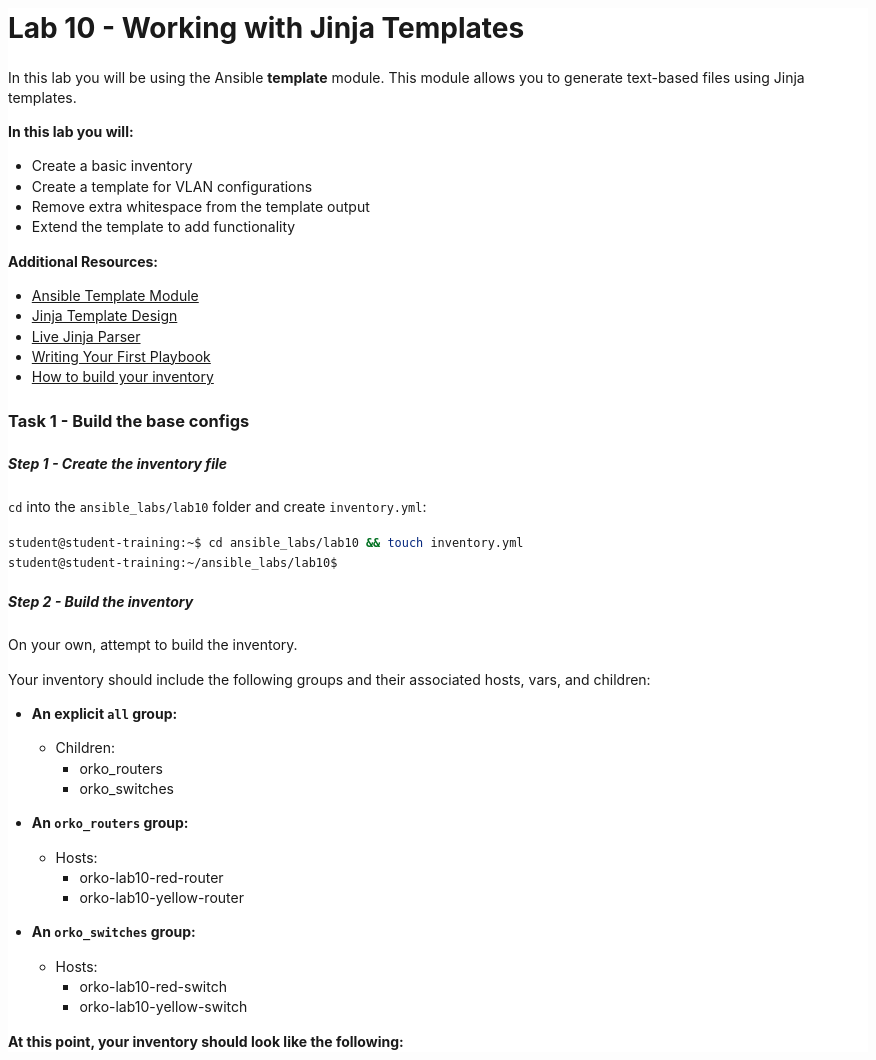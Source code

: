 # Lab 10 - Working with Jinja Templates

In this lab you will be using the Ansible **template** module.  This module allows you to generate text-based files using Jinja templates.  

**In this lab you will:**
* Create a basic inventory
* Create a template for VLAN configurations
* Remove extra whitespace from the template output
* Extend the template to add functionality

**Additional Resources:**
* [Ansible Template Module](https://docs.ansible.com/ansible/latest/collections/ansible/builtin/template_module.html)
* [Jinja Template Design](https://jinja.palletsprojects.com/en/3.1.x/templates/)
* [Live Jinja Parser](https://j2live.ttl255.com/)
* [Writing Your First Playbook](https://www.ansible.com/blog/getting-started-writing-your-first-playbook)
* [How to build your inventory](https://docs.ansible.com/ansible/latest/user_guide/intro_inventory.html)

### Task 1 - Build the base configs

##### Step 1 - Create the inventory file

`cd` into the `ansible_labs/lab10` folder and create `inventory.yml`:

```bash
student@student-training:~$ cd ansible_labs/lab10 && touch inventory.yml
student@student-training:~/ansible_labs/lab10$ 
```

##### Step 2 - Build the inventory

On your own, attempt to build the inventory.

Your inventory should include the following groups and their associated hosts, vars, and children:

* **An explicit `all` group:**
    - Children:
        - orko_routers
        - orko_switches

* **An `orko_routers` group:**
    - Hosts:
        - orko-lab10-red-router
        - orko-lab10-yellow-router

* **An `orko_switches` group:**
    - Hosts:
        - orko-lab10-red-switch
        - orko-lab10-yellow-switch

**At this point, your inventory should look like the following:**
